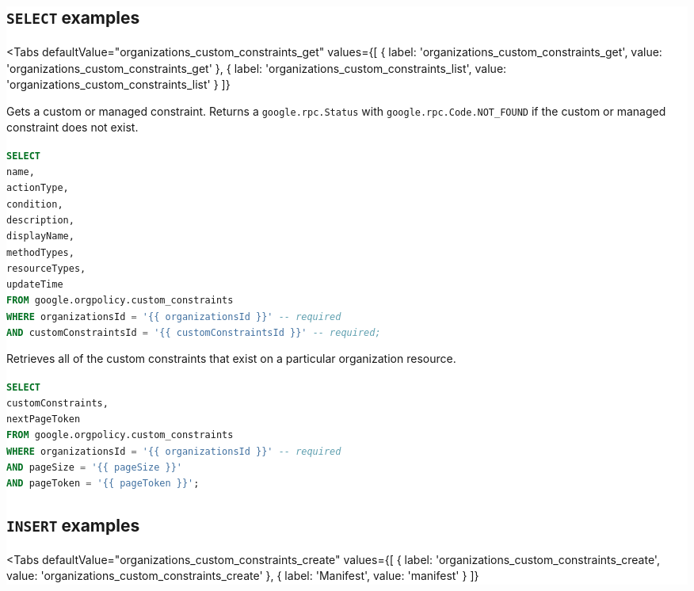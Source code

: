 ## `SELECT` examples

<Tabs
    defaultValue="organizations_custom_constraints_get"
    values={[
        { label: 'organizations_custom_constraints_get', value: 'organizations_custom_constraints_get' },
        { label: 'organizations_custom_constraints_list', value: 'organizations_custom_constraints_list' }
    ]}
>
<TabItem value="organizations_custom_constraints_get">

Gets a custom or managed constraint. Returns a `google.rpc.Status` with `google.rpc.Code.NOT_FOUND` if the custom or managed constraint does not exist.

```sql
SELECT
name,
actionType,
condition,
description,
displayName,
methodTypes,
resourceTypes,
updateTime
FROM google.orgpolicy.custom_constraints
WHERE organizationsId = '{{ organizationsId }}' -- required
AND customConstraintsId = '{{ customConstraintsId }}' -- required;
```
</TabItem>
<TabItem value="organizations_custom_constraints_list">

Retrieves all of the custom constraints that exist on a particular organization resource.

```sql
SELECT
customConstraints,
nextPageToken
FROM google.orgpolicy.custom_constraints
WHERE organizationsId = '{{ organizationsId }}' -- required
AND pageSize = '{{ pageSize }}'
AND pageToken = '{{ pageToken }}';
```
</TabItem>
</Tabs>


## `INSERT` examples

<Tabs
    defaultValue="organizations_custom_constraints_create"
    values={[
        { label: 'organizations_custom_constraints_create', value: 'organizations_custom_constraints_create' },
        { label: 'Manifest', value: 'manifest' }
    ]}
>
<TabItem value="organizations_custom_constraints_create">
